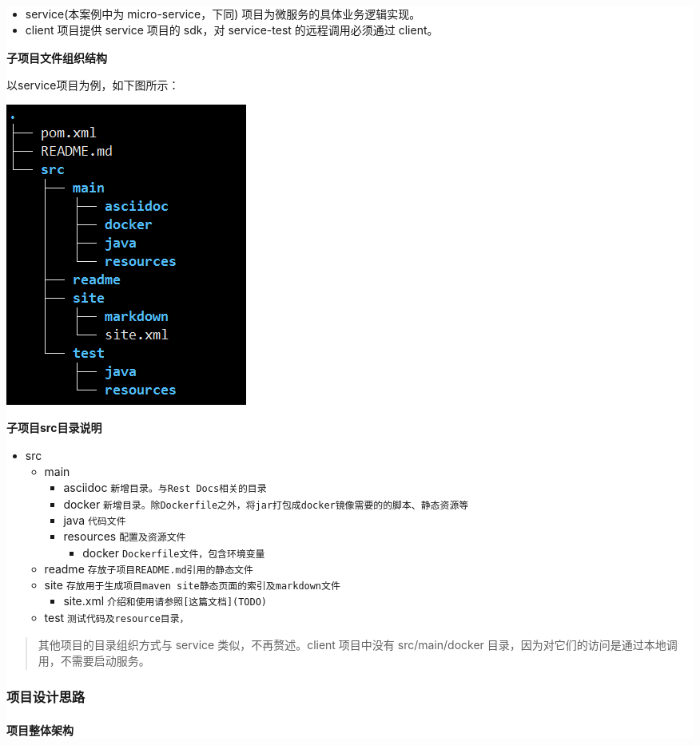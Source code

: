 + service(本案例中为 micro-service，下同) 项目为微服务的具体业务逻辑实现。
+ client 项目提供 service 项目的 sdk，对 service-test 的远程调用必须通过 client。

**子项目文件组织结构**  

以service项目为例，如下图所示：

![service项目目录组织](src/readme/service-dir-file-architecture.png)  

**子项目src目录说明** 

+ src
    - main 
        * asciidoc `新增目录。与Rest Docs相关的目录`  
        * docker `新增目录。除Dockerfile之外，将jar打包成docker镜像需要的的脚本、静态资源等`  
        * java `代码文件`  
        * resources `配置及资源文件`  
          + docker  `Dockerfile文件，包含环境变量`
    - readme `存放子项目README.md引用的静态文件`  
    - site `存放用于生成项目maven site静态页面的索引及markdown文件`  
        - site.xml `介绍和使用请参照[这篇文档](TODO)`  
    - test `测试代码及resource目录，`  

> 其他项目的目录组织方式与 service 类似，不再赘述。client 项目中没有 src/main/docker 目录，因为对它们的访问是通过本地调用，不需要启动服务。

### 项目设计思路
#### 项目整体架构
